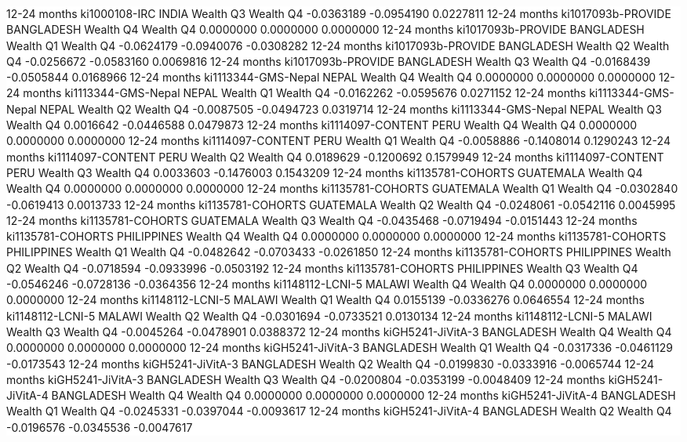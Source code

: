 12-24 months   ki1000108-IRC              INDIA                          Wealth Q3            Wealth Q4         -0.0363189   -0.0954190    0.0227811
12-24 months   ki1017093b-PROVIDE         BANGLADESH                     Wealth Q4            Wealth Q4          0.0000000    0.0000000    0.0000000
12-24 months   ki1017093b-PROVIDE         BANGLADESH                     Wealth Q1            Wealth Q4         -0.0624179   -0.0940076   -0.0308282
12-24 months   ki1017093b-PROVIDE         BANGLADESH                     Wealth Q2            Wealth Q4         -0.0256672   -0.0583160    0.0069816
12-24 months   ki1017093b-PROVIDE         BANGLADESH                     Wealth Q3            Wealth Q4         -0.0168439   -0.0505844    0.0168966
12-24 months   ki1113344-GMS-Nepal        NEPAL                          Wealth Q4            Wealth Q4          0.0000000    0.0000000    0.0000000
12-24 months   ki1113344-GMS-Nepal        NEPAL                          Wealth Q1            Wealth Q4         -0.0162262   -0.0595676    0.0271152
12-24 months   ki1113344-GMS-Nepal        NEPAL                          Wealth Q2            Wealth Q4         -0.0087505   -0.0494723    0.0319714
12-24 months   ki1113344-GMS-Nepal        NEPAL                          Wealth Q3            Wealth Q4          0.0016642   -0.0446588    0.0479873
12-24 months   ki1114097-CONTENT          PERU                           Wealth Q4            Wealth Q4          0.0000000    0.0000000    0.0000000
12-24 months   ki1114097-CONTENT          PERU                           Wealth Q1            Wealth Q4         -0.0058886   -0.1408014    0.1290243
12-24 months   ki1114097-CONTENT          PERU                           Wealth Q2            Wealth Q4          0.0189629   -0.1200692    0.1579949
12-24 months   ki1114097-CONTENT          PERU                           Wealth Q3            Wealth Q4          0.0033603   -0.1476003    0.1543209
12-24 months   ki1135781-COHORTS          GUATEMALA                      Wealth Q4            Wealth Q4          0.0000000    0.0000000    0.0000000
12-24 months   ki1135781-COHORTS          GUATEMALA                      Wealth Q1            Wealth Q4         -0.0302840   -0.0619413    0.0013733
12-24 months   ki1135781-COHORTS          GUATEMALA                      Wealth Q2            Wealth Q4         -0.0248061   -0.0542116    0.0045995
12-24 months   ki1135781-COHORTS          GUATEMALA                      Wealth Q3            Wealth Q4         -0.0435468   -0.0719494   -0.0151443
12-24 months   ki1135781-COHORTS          PHILIPPINES                    Wealth Q4            Wealth Q4          0.0000000    0.0000000    0.0000000
12-24 months   ki1135781-COHORTS          PHILIPPINES                    Wealth Q1            Wealth Q4         -0.0482642   -0.0703433   -0.0261850
12-24 months   ki1135781-COHORTS          PHILIPPINES                    Wealth Q2            Wealth Q4         -0.0718594   -0.0933996   -0.0503192
12-24 months   ki1135781-COHORTS          PHILIPPINES                    Wealth Q3            Wealth Q4         -0.0546246   -0.0728136   -0.0364356
12-24 months   ki1148112-LCNI-5           MALAWI                         Wealth Q4            Wealth Q4          0.0000000    0.0000000    0.0000000
12-24 months   ki1148112-LCNI-5           MALAWI                         Wealth Q1            Wealth Q4          0.0155139   -0.0336276    0.0646554
12-24 months   ki1148112-LCNI-5           MALAWI                         Wealth Q2            Wealth Q4         -0.0301694   -0.0733521    0.0130134
12-24 months   ki1148112-LCNI-5           MALAWI                         Wealth Q3            Wealth Q4         -0.0045264   -0.0478901    0.0388372
12-24 months   kiGH5241-JiVitA-3          BANGLADESH                     Wealth Q4            Wealth Q4          0.0000000    0.0000000    0.0000000
12-24 months   kiGH5241-JiVitA-3          BANGLADESH                     Wealth Q1            Wealth Q4         -0.0317336   -0.0461129   -0.0173543
12-24 months   kiGH5241-JiVitA-3          BANGLADESH                     Wealth Q2            Wealth Q4         -0.0199830   -0.0333916   -0.0065744
12-24 months   kiGH5241-JiVitA-3          BANGLADESH                     Wealth Q3            Wealth Q4         -0.0200804   -0.0353199   -0.0048409
12-24 months   kiGH5241-JiVitA-4          BANGLADESH                     Wealth Q4            Wealth Q4          0.0000000    0.0000000    0.0000000
12-24 months   kiGH5241-JiVitA-4          BANGLADESH                     Wealth Q1            Wealth Q4         -0.0245331   -0.0397044   -0.0093617
12-24 months   kiGH5241-JiVitA-4          BANGLADESH                     Wealth Q2            Wealth Q4         -0.0196576   -0.0345536   -0.0047617